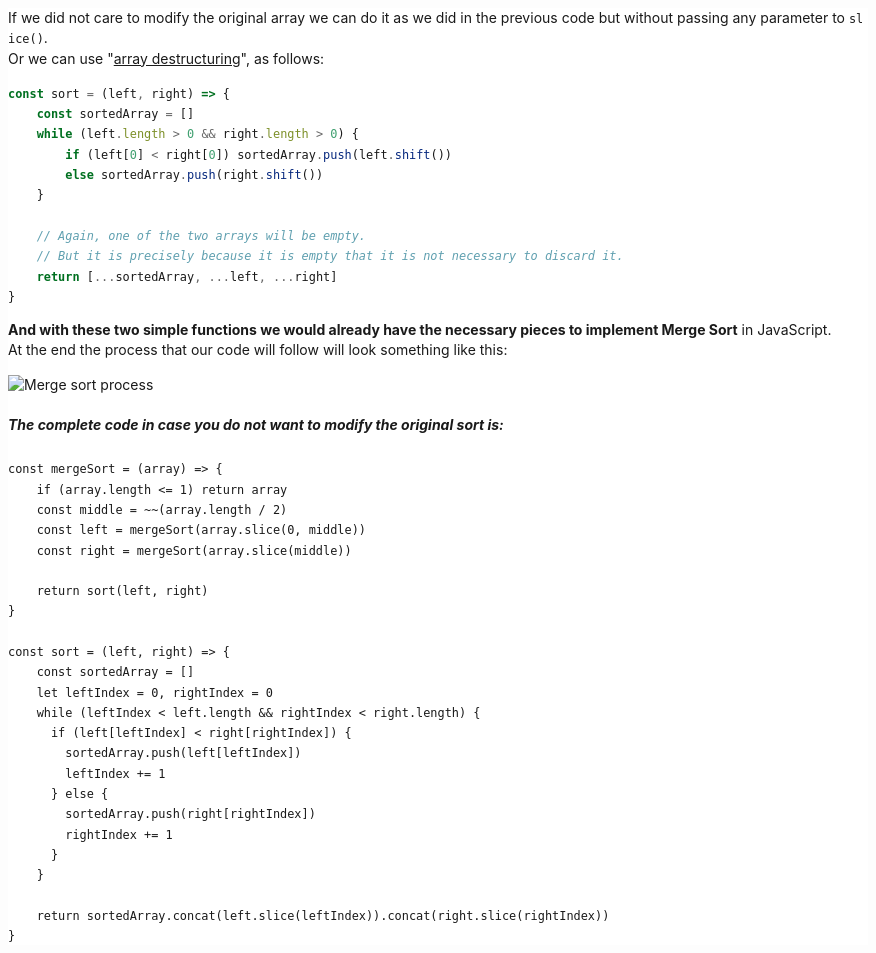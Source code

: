 If we did not care to modify the original array we can do it as we did in the previous code but without passing any parameter to ```slice()```.  
Or we can use "[array destructuring](https://developer.mozilla.org/es/docs/Web/JavaScript/Reference/Operators/Destructuring_assignment)", as follows:

```JavaScript
const sort = (left, right) => {
    const sortedArray = []
    while (left.length > 0 && right.length > 0) {
        if (left[0] < right[0]) sortedArray.push(left.shift())
        else sortedArray.push(right.shift())
    }

    // Again, one of the two arrays will be empty.
    // But it is precisely because it is empty that it is not necessary to discard it.
    return [...sortedArray, ...left, ...right]
}
```

**And with these two simple functions we would already have the necessary pieces to implement Merge Sort** in JavaScript.  
At the end the process that our code will follow will look something like this:

![Merge sort process](/images/Sort_process.webp)

##### The complete code in case you do not want to modify the original sort is:

```JavaScript{7}
const mergeSort = (array) => {
    if (array.length <= 1) return array
    const middle = ~~(array.length / 2)
    const left = mergeSort(array.slice(0, middle))
    const right = mergeSort(array.slice(middle))

    return sort(left, right)
}

const sort = (left, right) => {
    const sortedArray = []
    let leftIndex = 0, rightIndex = 0
    while (leftIndex < left.length && rightIndex < right.length) {
      if (left[leftIndex] < right[rightIndex]) {
        sortedArray.push(left[leftIndex])
        leftIndex += 1
      } else {
        sortedArray.push(right[rightIndex])
        rightIndex += 1
      }
    }

    return sortedArray.concat(left.slice(leftIndex)).concat(right.slice(rightIndex))
}
```
